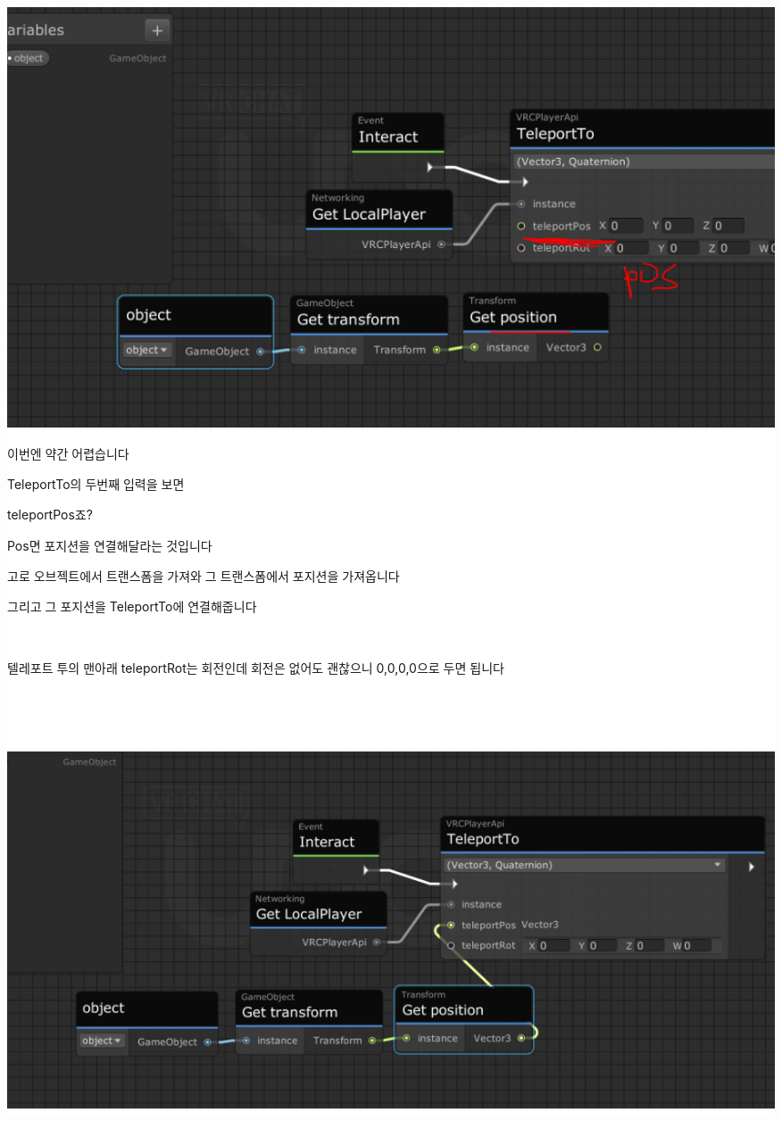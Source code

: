 <img  src="https://raw.githubusercontent.com/rage147-OwO/rage147-OwO.github.io/master/_images/g6/a22.png?raw=true">

이번엔 약간 어렵습니다

TeleportTo의 두번째 입력을 보면

teleportPos죠?

Pos면 포지션을 연결해달라는 것입니다

고로 오브젝트에서 트랜스폼을 가져와 그 트랜스폼에서 포지션을 가져옵니다

그리고 그 포지션을 TeleportTo에 연결해줍니다

​

텔레포트 투의 맨아래 teleportRot는 회전인데 회전은 없어도 괜찮으니 0,0,0,0으로 두면 됩니다

​

​

​
<img  src="https://raw.githubusercontent.com/rage147-OwO/rage147-OwO.github.io/master/_images/g6/a23.png?raw=true">